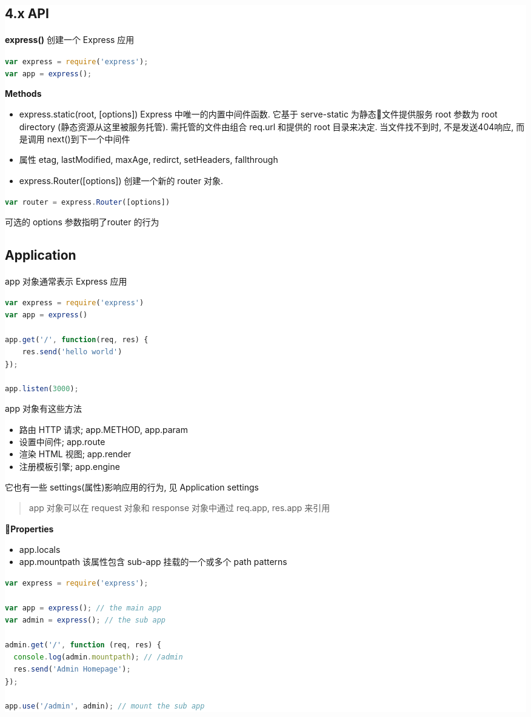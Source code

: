 ## 4.x API  

**express()**
创建一个 Express 应用
```js
var express = require('express');
var app = express();
```

**Methods**
- express.static(root, [options])
 Express 中唯一的内置中间件函数. 它基于 serve-static 为静态文件提供服务
 root 参数为 root directory (静态资源从这里被服务托管). 需托管的文件由组合 req.url 和提供的 root 目录来决定. 当文件找不到时, 不是发送404响应, 而是调用 next()到下一个中间件
 
 * 属性
  etag, lastModified, maxAge, redirct, setHeaders, fallthrough
  
- express.Router([options])
创建一个新的 router 对象.
```js
var router = express.Router([options])
```
可选的 options 参数指明了router 的行为

## Application
app 对象通常表示 Express 应用
```js
var express = require('express')
var app = express()

app.get('/', function(req, res) {
	res.send('hello world')
});

app.listen(3000);
```
app 对象有这些方法
 * 路由 HTTP 请求; app.METHOD, app.param
 * 设置中间件; app.route
 * 渲染 HTML 视图; app.render
 * 注册模板引擎; app.engine
 
它也有一些 settings(属性)影响应用的行为, 见 Application settings
>app 对象可以在 request 对象和 response 对象中通过 req.app, res.app 来引用

**Properties**
- app.locals
- app.mountpath
该属性包含 sub-app 挂载的一个或多个 path patterns
```js
var express = require('express');

var app = express(); // the main app
var admin = express(); // the sub app

admin.get('/', function (req, res) {
  console.log(admin.mountpath); // /admin
  res.send('Admin Homepage');
});

app.use('/admin', admin); // mount the sub app
```
